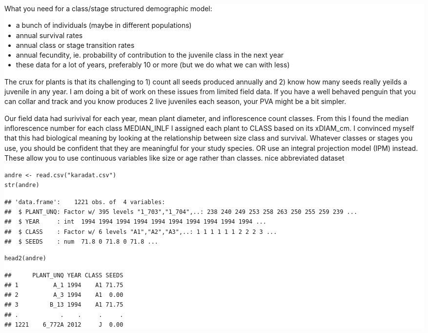 What you need for a class/stage structured demographic model:

-   a bunch of individuals (maybe in different populations)
-   annual survival rates
-   annual class or stage transition rates
-   annual fecundity, ie. probability of contribution to the juvenile
    class in the next year
-   these data for a lot of years, preferably 10 or more (but we do what
    we can with less)

The crux for plants is that its challenging to 1) count all seeds
produced annually and 2) know how many seeds really yeilds a juvenile in
any year. I am doing a bit of work on these issues from limited field
data. If you have a well behaved penguin that you can collar and track
and you know produces 2 live juveniles each season, your PVA might be a
bit simpler.

Our field data had surivival for each year, mean plant diameter, and
inflorescence count classes. From this I found the median inflorescence
number for each class MEDIAN\_INLF I assigned each plant to CLASS based
on its xDIAM\_cm. I convinced myself that this had biological meaning by
looking at the relationship between size class and survival. Whatever
classes or stages you use, you should be confident that they are
meaningful for your study species. OR use an integral projection model
(IPM) instead. These allow you to use continuous variables like size or
age rather than classes. nice abbreviated dataset

~~~~ {.r}
andre <- read.csv("karadat.csv")
str(andre)
~~~~

    ## 'data.frame':    1221 obs. of  4 variables:
    ##  $ PLANT_UNQ: Factor w/ 395 levels "1_703","1_704",..: 238 240 249 253 258 263 250 255 259 239 ...
    ##  $ YEAR     : int  1994 1994 1994 1994 1994 1994 1994 1994 1994 1994 ...
    ##  $ CLASS    : Factor w/ 6 levels "A1","A2","A3",..: 1 1 1 1 1 1 2 2 2 3 ...
    ##  $ SEEDS    : num  71.8 0 71.8 0 71.8 ...

~~~~ {.r}
head2(andre)
~~~~

    ##      PLANT_UNQ YEAR CLASS SEEDS
    ## 1          A_1 1994    A1 71.75
    ## 2          A_3 1994    A1  0.00
    ## 3         B_13 1994    A1 71.75
    ## .            .    .     .     .
    ## 1221    6_772A 2012     J  0.00
